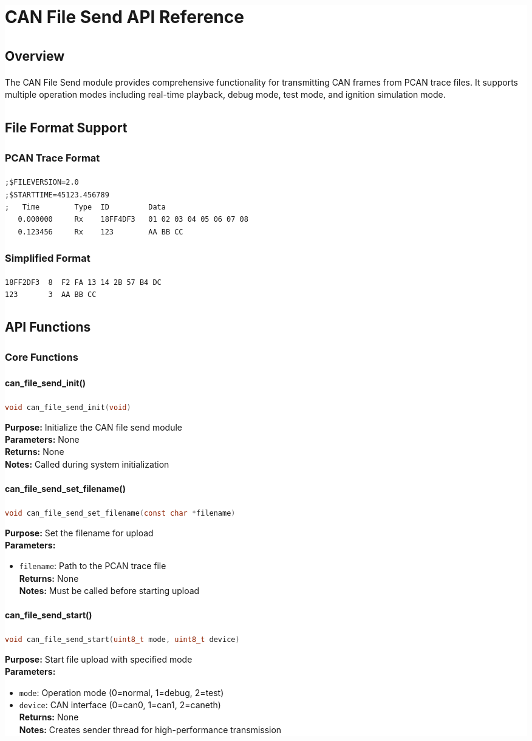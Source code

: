 # CAN File Send API Reference

## Overview
The CAN File Send module provides comprehensive functionality for transmitting CAN frames from PCAN trace files. It supports multiple operation modes including real-time playback, debug mode, test mode, and ignition simulation mode.

## File Format Support

### PCAN Trace Format
```
;$FILEVERSION=2.0
;$STARTTIME=45123.456789
;   Time        Type  ID         Data
   0.000000     Rx    18FF4DF3   01 02 03 04 05 06 07 08
   0.123456     Rx    123        AA BB CC
```

### Simplified Format
```
18FF2DF3  8  F2 FA 13 14 2B 57 B4 DC
123       3  AA BB CC
```

## API Functions

### Core Functions

#### can_file_send_init()
```c
void can_file_send_init(void)
```
**Purpose:** Initialize the CAN file send module  
**Parameters:** None  
**Returns:** None  
**Notes:** Called during system initialization

#### can_file_send_set_filename()
```c
void can_file_send_set_filename(const char *filename)
```
**Purpose:** Set the filename for upload  
**Parameters:**
- `filename`: Path to the PCAN trace file  
**Returns:** None  
**Notes:** Must be called before starting upload

#### can_file_send_start()
```c
void can_file_send_start(uint8_t mode, uint8_t device)
```
**Purpose:** Start file upload with specified mode  
**Parameters:**
- `mode`: Operation mode (0=normal, 1=debug, 2=test)
- `device`: CAN interface (0=can0, 1=can1, 2=caneth)  
**Returns:** None  
**Notes:** Creates sender thread for high-performance transmission
